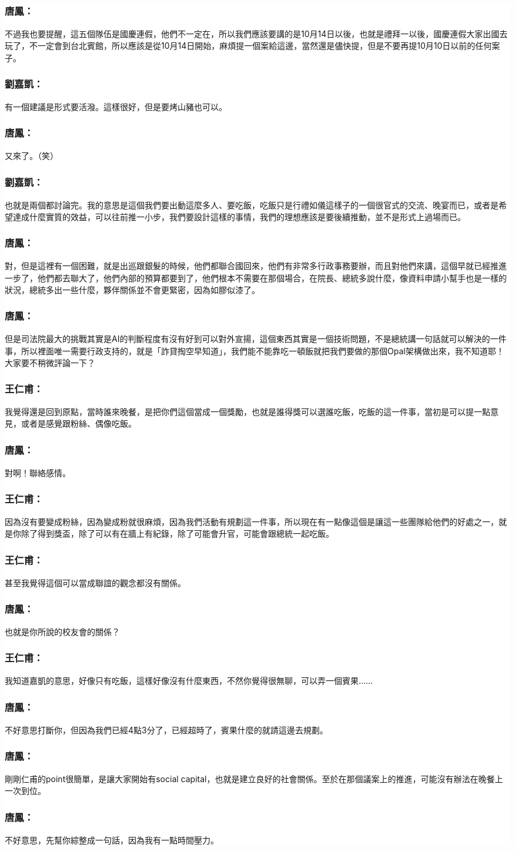 ### 唐鳳：
不過我也要提醒，這五個隊伍是國慶連假，他們不一定在，所以我們應該要講的是10月14日以後，也就是禮拜一以後，國慶連假大家出國去玩了，不一定會到台北賓館，所以應該是從10月14日開始，麻煩提一個案給這邊，當然還是儘快提，但是不要再提10月10日以前的任何案子。

### 劉嘉凱：
有一個建議是形式要活潑。這樣很好，但是要烤山豬也可以。

### 唐鳳：
又來了。（笑）

### 劉嘉凱：
也就是兩個都討論完。我的意思是這個我們要出動這麼多人、要吃飯，吃飯只是行禮如儀這樣子的一個很官式的交流、晚宴而已，或者是希望達成什麼實質的效益，可以往前推一小步，我們要設計這樣的事情，我們的理想應該是要後續推動，並不是形式上過場而已。

### 唐鳳：
對，但是這裡有一個困難，就是出巡跟銀髮的時候，他們都聯合國回來，他們有非常多行政事務要辦，而且對他們來講，這個早就已經推進一步了，他們都去聯大了，他們內部的預算都要到了，他們根本不需要在那個場合，在院長、總統多說什麼，像資料申請小幫手也是一樣的狀況，總統多出一些什麼，夥伴關係並不會更緊密，因為如膠似漆了。

### 唐鳳：
但是司法院最大的挑戰其實是AI的判斷程度有沒有好到可以對外宣揚，這個東西其實是一個技術問題，不是總統講一句話就可以解決的一件事，所以裡面唯一需要行政支持的，就是「詐貸掏空早知道」，我們能不能靠吃一頓飯就把我們要做的那個Opal架構做出來，我不知道耶！大家要不稍微評論一下？

### 王仁甫：
我覺得還是回到原點，當時誰來晚餐，是把你們這個當成一個獎勵，也就是誰得獎可以選誰吃飯，吃飯的這一件事，當初是可以提一點意見，或者是感覺跟粉絲、偶像吃飯。

### 唐鳳：
對啊！聯絡感情。

### 王仁甫：
因為沒有要變成粉絲，因為變成粉就很麻煩，因為我們活動有規劃這一件事，所以現在有一點像這個是讓這一些團隊給他們的好處之一，就是你除了得到獎盃，除了可以有在牆上有紀錄，除了可能會升官，可能會跟總統一起吃飯。

### 王仁甫：
甚至我覺得這個可以當成聯誼的觀念都沒有關係。

### 唐鳳：
也就是你所說的校友會的關係？

### 王仁甫：
我知道嘉凱的意思，好像只有吃飯，這樣好像沒有什麼東西，不然你覺得很無聊，可以弄一個賓果……

### 唐鳳：
不好意思打斷你，但因為我們已經4點3分了，已經超時了，賓果什麼的就請這邊去規劃。

### 唐鳳：
剛剛仁甫的point很簡單，是讓大家開始有social capital，也就是建立良好的社會關係。至於在那個議案上的推進，可能沒有辦法在晚餐上一次到位。

### 唐鳳：
不好意思，先幫你綜整成一句話，因為我有一點時間壓力。
